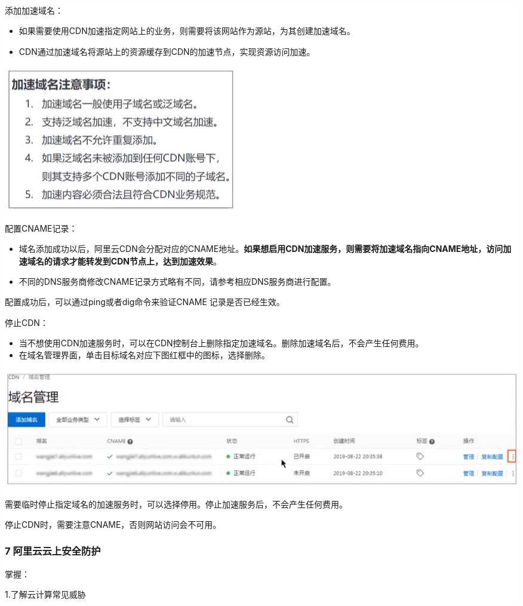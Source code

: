添加加速域名：

- 如果需要使用CDN加速指定网站上的业务，则需要将该网站作为源站，为其创建加速域名。

- CDN通过加速域名将源站上的资源缓存到CDN的加速节点，实现资源访问加速。

![](https://github.com/yuhongwei380/ACA/blob/main/Image/73.CDN%E5%8A%A0%E9%80%9F%E5%9F%9F%E5%90%8D%E6%B3%A8%E6%84%8F%E4%BA%8B%E9%A1%B9.png)

配置CNAME记录：

- 域名添加成功以后，阿里云CDN会分配对应的CNAME地址。**如果想启用CDN加速服务，则需要将加速域名指向CNAME地址，访问加速域名的请求才能转发到CDN节点上，达到加速效果**。

- 不同的DNS服务商修改CNAME记录方式略有不同，请参考相应DNS服务商进行配置。

配置成功后，可以通过ping或者dig命令来验证CNAME 记录是否已经生效。

停止CDN：

- 当不想使用CDN加速服务时，可以在CDN控制台上删除指定加速域名。删除加速域名后，不会产生任何费用。
- 在域名管理界面，单击目标域名对应下图红框中的图标，选择删除。

![](https://github.com/yuhongwei380/ACA/blob/main/Image/74.%E5%81%9C%E6%AD%A2CDN.PNG)

需要临时停止指定域名的加速服务时，可以选择停用。停止加速服务后，不会产生任何费用。

停止CDN时，需要注意CNAME，否则网站访问会不可用。



### 7 阿里云云上安全防护

掌握：

1.了解云计算常见威胁
